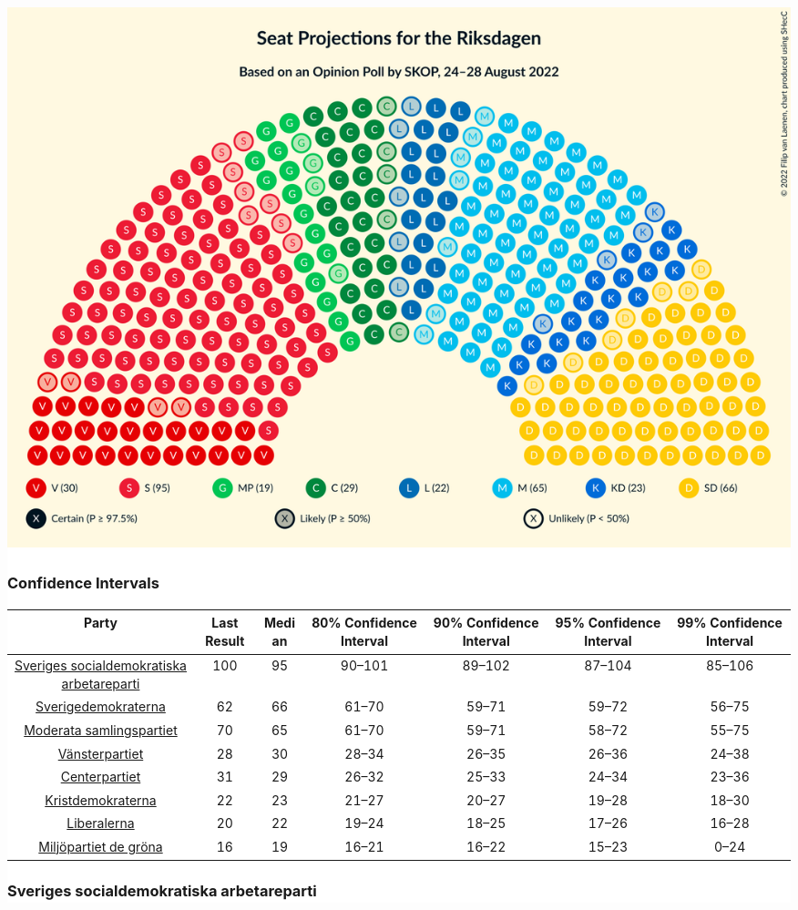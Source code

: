 ![Graph with seating plan not yet produced](2022-08-28-SKOP-seating-plan.png "Seating Plan")

### Confidence Intervals

| Party | Last Result | Median | 80% Confidence Interval | 90% Confidence Interval | 95% Confidence Interval | 99% Confidence Interval |
|:-----:|:-----------:|:------:|:-----------------------:|:-----------------------:|:-----------------------:|:-----------------------:|
| <a href="#sveriges-socialdemokratiska-arbetareparti">Sveriges socialdemokratiska arbetareparti</a> | 100 | 95 | 90–101 |89–102 |87–104 |85–106 |
| <a href="#sverigedemokraterna">Sverigedemokraterna</a> | 62 | 66 | 61–70 |59–71 |59–72 |56–75 |
| <a href="#moderata-samlingspartiet">Moderata samlingspartiet</a> | 70 | 65 | 61–70 |59–71 |58–72 |55–75 |
| <a href="#vänsterpartiet">Vänsterpartiet</a> | 28 | 30 | 28–34 |26–35 |26–36 |24–38 |
| <a href="#centerpartiet">Centerpartiet</a> | 31 | 29 | 26–32 |25–33 |24–34 |23–36 |
| <a href="#kristdemokraterna">Kristdemokraterna</a> | 22 | 23 | 21–27 |20–27 |19–28 |18–30 |
| <a href="#liberalerna">Liberalerna</a> | 20 | 22 | 19–24 |18–25 |17–26 |16–28 |
| <a href="#miljöpartiet-de-gröna">Miljöpartiet de gröna</a> | 16 | 19 | 16–21 |16–22 |15–23 |0–24 |

### Sveriges socialdemokratiska arbetareparti
